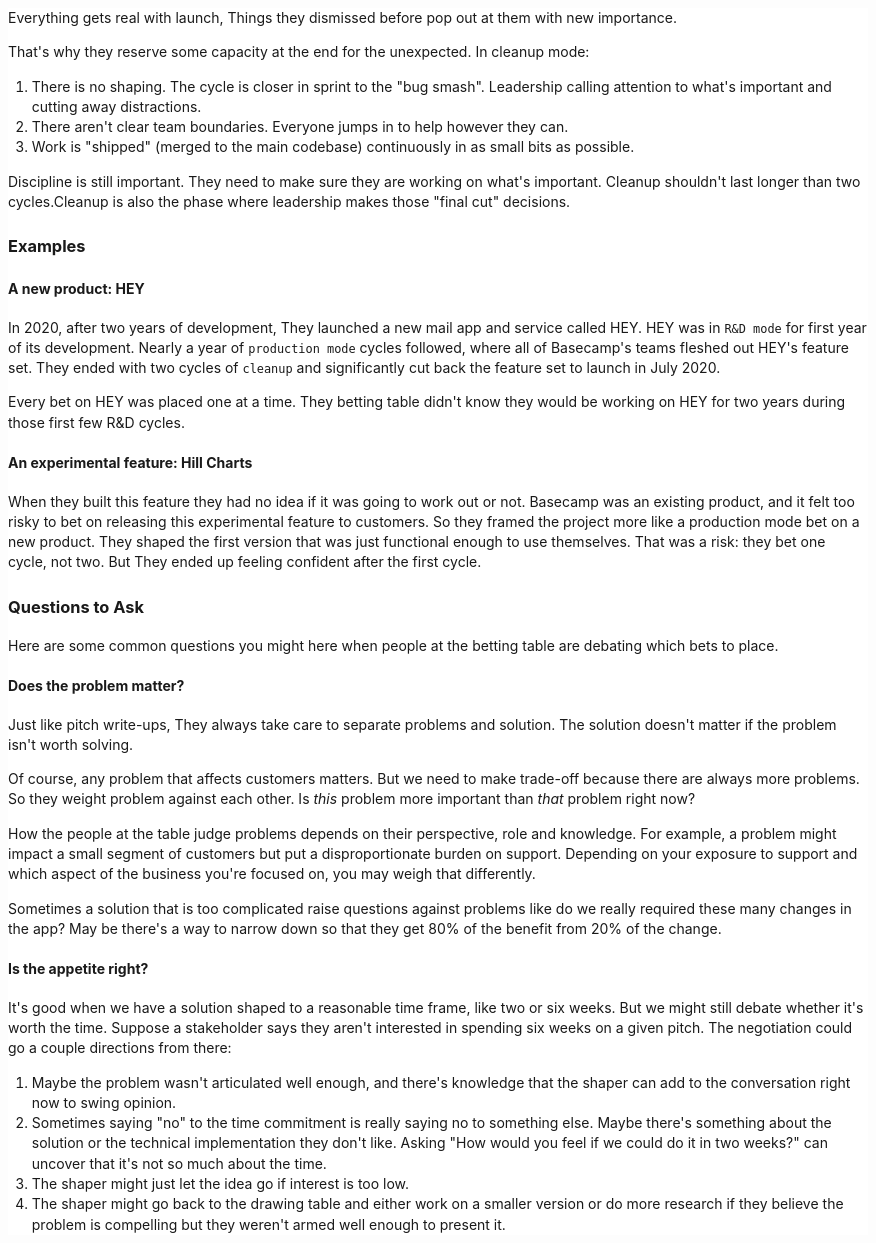 Everything gets real with launch, Things they dismissed before pop out at them with new importance.

That's why they reserve some capacity at the end for the unexpected. In cleanup mode:
1. There is no shaping. The cycle is closer in sprint to the "bug smash". Leadership calling attention to what's important and cutting away distractions.
2. There aren't clear team boundaries. Everyone jumps in to help however they can.
3. Work is "shipped" (merged to the main codebase) continuously in as small bits as possible.

Discipline is still important. They need to make sure they are working on what's important. Cleanup shouldn't last longer than two cycles.Cleanup is also the phase where leadership makes those "final cut" decisions.

### Examples
#### A new product: HEY
In 2020, after two years of development, They launched a new mail app and service called HEY. HEY was in `R&D mode` for first year of its development. Nearly a year of `production mode` cycles followed, where all of Basecamp's teams fleshed out HEY's feature set. They ended with two cycles of `cleanup` and significantly cut back the feature set to launch in July 2020.

Every bet on HEY was placed one at a time. They betting table didn't know they would be working on HEY for two years during those first few R&D cycles.

#### An experimental feature: Hill Charts
When they built this feature they had no idea if it was going to work out or not.  Basecamp was an existing product, and it felt too risky to bet on releasing this experimental feature to customers. So they framed the project more like a production mode bet on a new product. They shaped the first version that was just functional enough to use themselves. That was a risk: they bet one cycle, not two. But They ended up feeling confident after the first cycle.

### Questions to Ask
Here are some common questions you might here when people at the betting table are debating which bets to place.

#### Does the problem matter?
Just like pitch write-ups, They always take care to separate problems and solution. The solution doesn't matter if the problem isn't worth solving.

Of course, any problem that affects customers matters. But we need to make trade-off because there are always more problems. So they weight problem against each other. Is *this* problem more important than *that* problem right now?

How the people at the table judge problems depends on their perspective, role and knowledge. For example, a problem might impact a small segment of customers but put a disproportionate burden on support. Depending on your exposure to support and which aspect of the business you're focused on, you may weigh that differently.

Sometimes a solution that is too complicated raise questions against problems like do we really required these many changes in the app? May be there's a way to narrow down so that they get 80% of the benefit from 20% of the change.

#### Is the appetite right?
It's good when we have a solution shaped to a reasonable time frame, like two or six weeks. But we might still debate whether it's worth the time. Suppose a stakeholder says they aren't interested in spending six weeks on a given pitch. The negotiation could go a couple directions from there:
1. Maybe the problem wasn't articulated well enough, and there's knowledge that the shaper can add to the conversation right now to swing opinion.
2. Sometimes saying "no" to the time commitment is really saying no to something else. Maybe there's something about the solution or the technical implementation they don't like. Asking "How would you feel if we could do it in two weeks?" can uncover that it's not so much about the time.
3. The shaper might just let the idea go if interest is too low.
4. The shaper might go back to the drawing table and either work on a smaller version or do more research if they believe the problem is compelling but they weren't armed well enough to present it.
